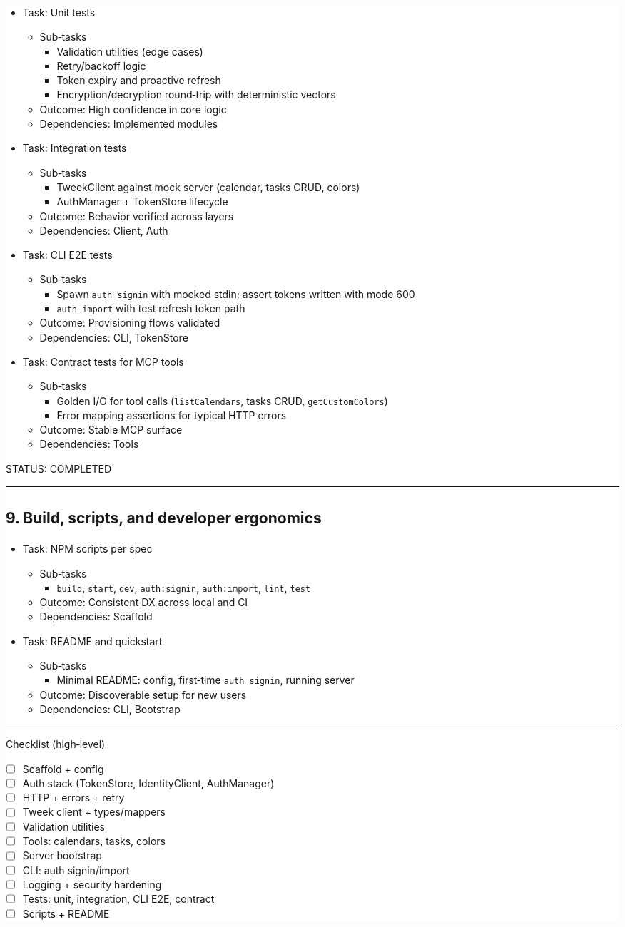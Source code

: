 - Task: Unit tests
  - Sub‑tasks
    - Validation utilities (edge cases)
    - Retry/backoff logic
    - Token expiry and proactive refresh
    - Encryption/decryption round‑trip with deterministic vectors
  - Outcome: High confidence in core logic
  - Dependencies: Implemented modules

- Task: Integration tests
  - Sub‑tasks
    - TweekClient against mock server (calendar, tasks CRUD, colors)
    - AuthManager + TokenStore lifecycle
  - Outcome: Behavior verified across layers
  - Dependencies: Client, Auth

- Task: CLI E2E tests
  - Sub‑tasks
    - Spawn `auth signin` with mocked stdin; assert tokens written with mode 600
    - `auth import` with test refresh token path
  - Outcome: Provisioning flows validated
  - Dependencies: CLI, TokenStore

- Task: Contract tests for MCP tools
  - Sub‑tasks
    - Golden I/O for tool calls (`listCalendars`, tasks CRUD, `getCustomColors`)
    - Error mapping assertions for typical HTTP errors
  - Outcome: Stable MCP surface
  - Dependencies: Tools

STATUS: COMPLETED

---

## 9. Build, scripts, and developer ergonomics

- Task: NPM scripts per spec
  - Sub‑tasks
    - `build`, `start`, `dev`, `auth:signin`, `auth:import`, `lint`, `test`
  - Outcome: Consistent DX across local and CI
  - Dependencies: Scaffold

- Task: README and quickstart
  - Sub‑tasks
    - Minimal README: config, first‑time `auth signin`, running server
  - Outcome: Discoverable setup for new users
  - Dependencies: CLI, Bootstrap

---

Checklist (high‑level)

- [ ] Scaffold + config
- [ ] Auth stack (TokenStore, IdentityClient, AuthManager)
- [ ] HTTP + errors + retry
- [ ] Tweek client + types/mappers
- [ ] Validation utilities
- [ ] Tools: calendars, tasks, colors
- [ ] Server bootstrap
- [ ] CLI: auth signin/import
- [ ] Logging + security hardening
- [ ] Tests: unit, integration, CLI E2E, contract
- [ ] Scripts + README

